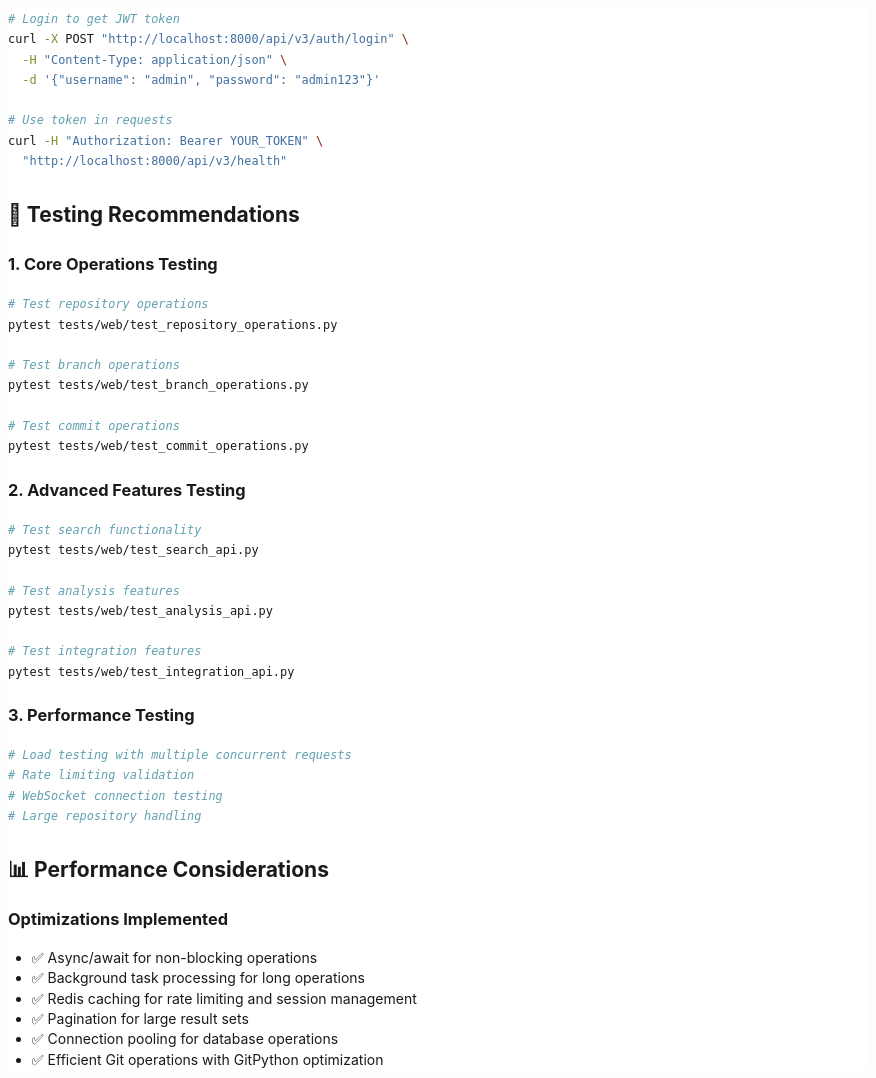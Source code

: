 ```bash
# Login to get JWT token
curl -X POST "http://localhost:8000/api/v3/auth/login" \
  -H "Content-Type: application/json" \
  -d '{"username": "admin", "password": "admin123"}'

# Use token in requests
curl -H "Authorization: Bearer YOUR_TOKEN" \
  "http://localhost:8000/api/v3/health"
```

## 🧪 Testing Recommendations

### 1. Core Operations Testing
```bash
# Test repository operations
pytest tests/web/test_repository_operations.py

# Test branch operations
pytest tests/web/test_branch_operations.py

# Test commit operations
pytest tests/web/test_commit_operations.py
```

### 2. Advanced Features Testing
```bash
# Test search functionality
pytest tests/web/test_search_api.py

# Test analysis features
pytest tests/web/test_analysis_api.py

# Test integration features
pytest tests/web/test_integration_api.py
```

### 3. Performance Testing
```bash
# Load testing with multiple concurrent requests
# Rate limiting validation
# WebSocket connection testing
# Large repository handling
```

## 📊 Performance Considerations

### Optimizations Implemented
- ✅ Async/await for non-blocking operations
- ✅ Background task processing for long operations
- ✅ Redis caching for rate limiting and session management
- ✅ Pagination for large result sets
- ✅ Connection pooling for database operations
- ✅ Efficient Git operations with GitPython optimization
